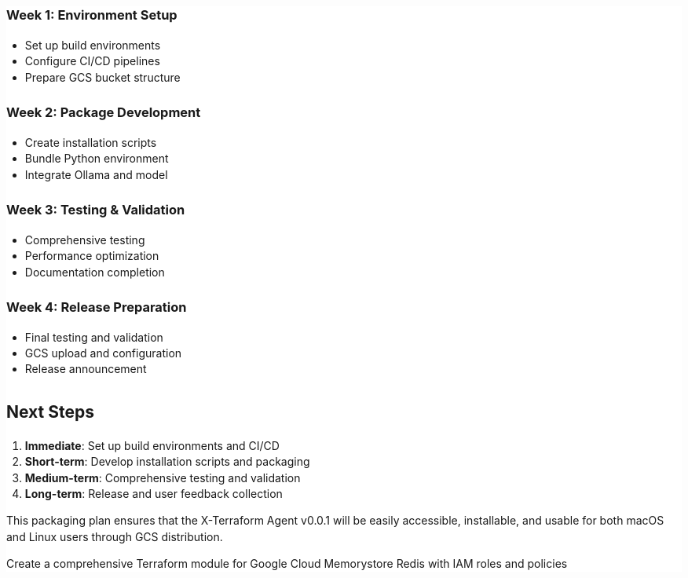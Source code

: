 ### Week 1: Environment Setup
- Set up build environments
- Configure CI/CD pipelines
- Prepare GCS bucket structure

### Week 2: Package Development
- Create installation scripts
- Bundle Python environment
- Integrate Ollama and model

### Week 3: Testing & Validation
- Comprehensive testing
- Performance optimization
- Documentation completion

### Week 4: Release Preparation
- Final testing and validation
- GCS upload and configuration
- Release announcement

## Next Steps

1. **Immediate**: Set up build environments and CI/CD
2. **Short-term**: Develop installation scripts and packaging
3. **Medium-term**: Comprehensive testing and validation
4. **Long-term**: Release and user feedback collection

This packaging plan ensures that the X-Terraform Agent v0.0.1 will be easily accessible, installable, and usable for both macOS and Linux users through GCS distribution. 

Create a comprehensive Terraform module for Google Cloud Memorystore Redis with IAM roles and policies 